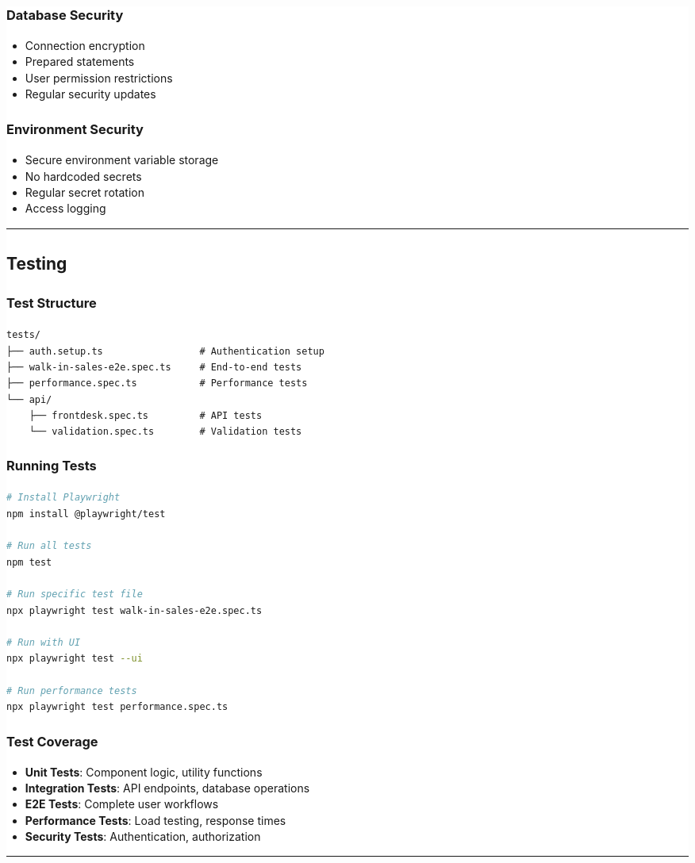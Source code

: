 ### Database Security
- Connection encryption
- Prepared statements
- User permission restrictions
- Regular security updates

### Environment Security
- Secure environment variable storage
- No hardcoded secrets
- Regular secret rotation
- Access logging

---

## Testing

### Test Structure
```
tests/
├── auth.setup.ts                 # Authentication setup
├── walk-in-sales-e2e.spec.ts     # End-to-end tests
├── performance.spec.ts           # Performance tests
└── api/
    ├── frontdesk.spec.ts         # API tests
    └── validation.spec.ts        # Validation tests
```

### Running Tests
```bash
# Install Playwright
npm install @playwright/test

# Run all tests
npm test

# Run specific test file
npx playwright test walk-in-sales-e2e.spec.ts

# Run with UI
npx playwright test --ui

# Run performance tests
npx playwright test performance.spec.ts
```

### Test Coverage
- **Unit Tests**: Component logic, utility functions
- **Integration Tests**: API endpoints, database operations
- **E2E Tests**: Complete user workflows
- **Performance Tests**: Load testing, response times
- **Security Tests**: Authentication, authorization

---